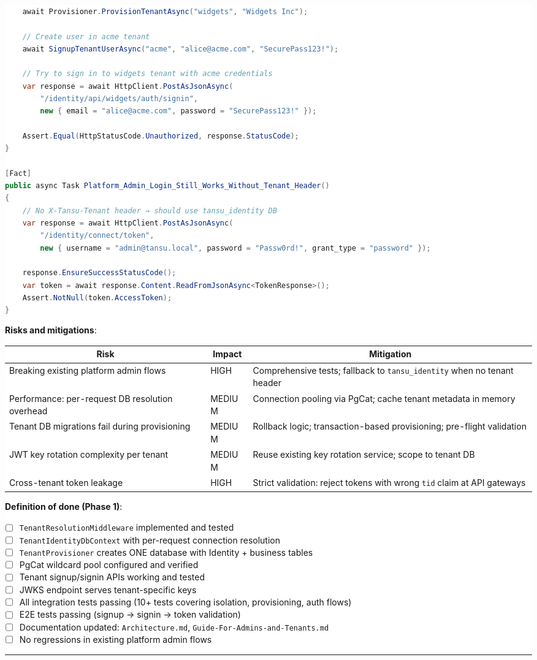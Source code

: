 ```csharp
    await Provisioner.ProvisionTenantAsync("widgets", "Widgets Inc");
    
    // Create user in acme tenant
    await SignupTenantUserAsync("acme", "alice@acme.com", "SecurePass123!");
    
    // Try to sign in to widgets tenant with acme credentials
    var response = await HttpClient.PostAsJsonAsync(
        "/identity/api/widgets/auth/signin",
        new { email = "alice@acme.com", password = "SecurePass123!" });
    
    Assert.Equal(HttpStatusCode.Unauthorized, response.StatusCode);
}

[Fact]
public async Task Platform_Admin_Login_Still_Works_Without_Tenant_Header()
{
    // No X-Tansu-Tenant header → should use tansu_identity DB
    var response = await HttpClient.PostAsJsonAsync(
        "/identity/connect/token",
        new { username = "admin@tansu.local", password = "Passw0rd!", grant_type = "password" });
    
    response.EnsureSuccessStatusCode();
    var token = await response.Content.ReadFromJsonAsync<TokenResponse>();
    Assert.NotNull(token.AccessToken);
}
```

**Risks and mitigations**:

| Risk | Impact | Mitigation |
|------|--------|------------|
| Breaking existing platform admin flows | HIGH | Comprehensive tests; fallback to `tansu_identity` when no tenant header |
| Performance: per-request DB resolution overhead | MEDIUM | Connection pooling via PgCat; cache tenant metadata in memory |
| Tenant DB migrations fail during provisioning | MEDIUM | Rollback logic; transaction-based provisioning; pre-flight validation |
| JWT key rotation complexity per tenant | MEDIUM | Reuse existing key rotation service; scope to tenant DB |
| Cross-tenant token leakage | HIGH | Strict validation: reject tokens with wrong `tid` claim at API gateways |

**Definition of done (Phase 1)**:

- [ ] `TenantResolutionMiddleware` implemented and tested
- [ ] `TenantIdentityDbContext` with per-request connection resolution
- [ ] `TenantProvisioner` creates ONE database with Identity + business tables
- [ ] PgCat wildcard pool configured and verified
- [ ] Tenant signup/signin APIs working and tested
- [ ] JWKS endpoint serves tenant-specific keys
- [ ] All integration tests passing (10+ tests covering isolation, provisioning, auth flows)
- [ ] E2E tests passing (signup → signin → token validation)
- [ ] Documentation updated: `Architecture.md`, `Guide-For-Admins-and-Tenants.md`
- [ ] No regressions in existing platform admin flows

---